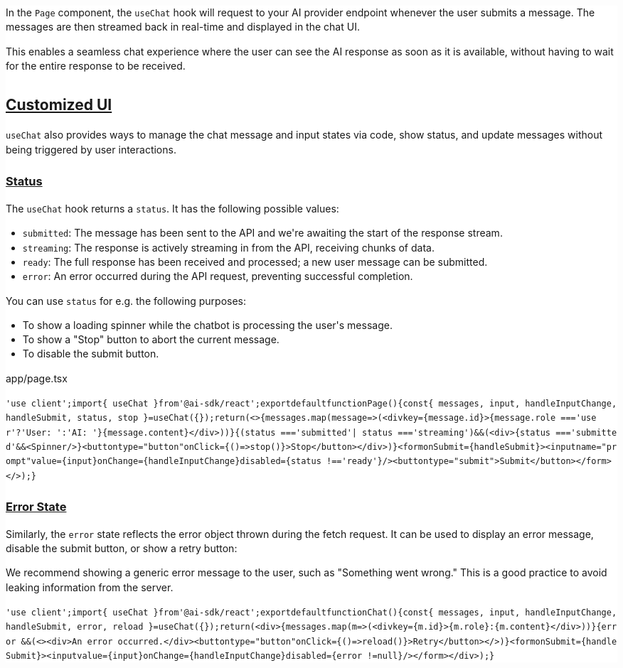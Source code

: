 In the `Page` component, the `useChat` hook will request to your AI provider endpoint whenever the user submits a message. The messages are then streamed back in real-time and displayed in the chat UI.

This enables a seamless chat experience where the user can see the AI response as soon as it is available, without having to wait for the entire response to be received.


## [Customized UI](#customized-ui)


`useChat` also provides ways to manage the chat message and input states via code, show status, and update messages without being triggered by user interactions.


### [Status](#status)


The `useChat` hook returns a `status`. It has the following possible values:

-   `submitted`: The message has been sent to the API and we're awaiting the start of the response stream.
-   `streaming`: The response is actively streaming in from the API, receiving chunks of data.
-   `ready`: The full response has been received and processed; a new user message can be submitted.
-   `error`: An error occurred during the API request, preventing successful completion.

You can use `status` for e.g. the following purposes:

-   To show a loading spinner while the chatbot is processing the user's message.
-   To show a "Stop" button to abort the current message.
-   To disable the submit button.

app/page.tsx

```
'use client';import{ useChat }from'@ai-sdk/react';exportdefaultfunctionPage(){const{ messages, input, handleInputChange, handleSubmit, status, stop }=useChat({});return(<>{messages.map(message=>(<divkey={message.id}>{message.role ==='user'?'User: ':'AI: '}{message.content}</div>))}{(status ==='submitted'| status ==='streaming')&&(<div>{status ==='submitted'&&<Spinner/>}<buttontype="button"onClick={()=>stop()}>Stop</button></div>)}<formonSubmit={handleSubmit}><inputname="prompt"value={input}onChange={handleInputChange}disabled={status !=='ready'}/><buttontype="submit">Submit</button></form></>);}
```


### [Error State](#error-state)


Similarly, the `error` state reflects the error object thrown during the fetch request. It can be used to display an error message, disable the submit button, or show a retry button:

We recommend showing a generic error message to the user, such as "Something went wrong." This is a good practice to avoid leaking information from the server.

```
'use client';import{ useChat }from'@ai-sdk/react';exportdefaultfunctionChat(){const{ messages, input, handleInputChange, handleSubmit, error, reload }=useChat({});return(<div>{messages.map(m=>(<divkey={m.id}>{m.role}:{m.content}</div>))}{error &&(<><div>An error occurred.</div><buttontype="button"onClick={()=>reload()}>Retry</button></>)}<formonSubmit={handleSubmit}><inputvalue={input}onChange={handleInputChange}disabled={error !=null}/></form></div>);}
```
